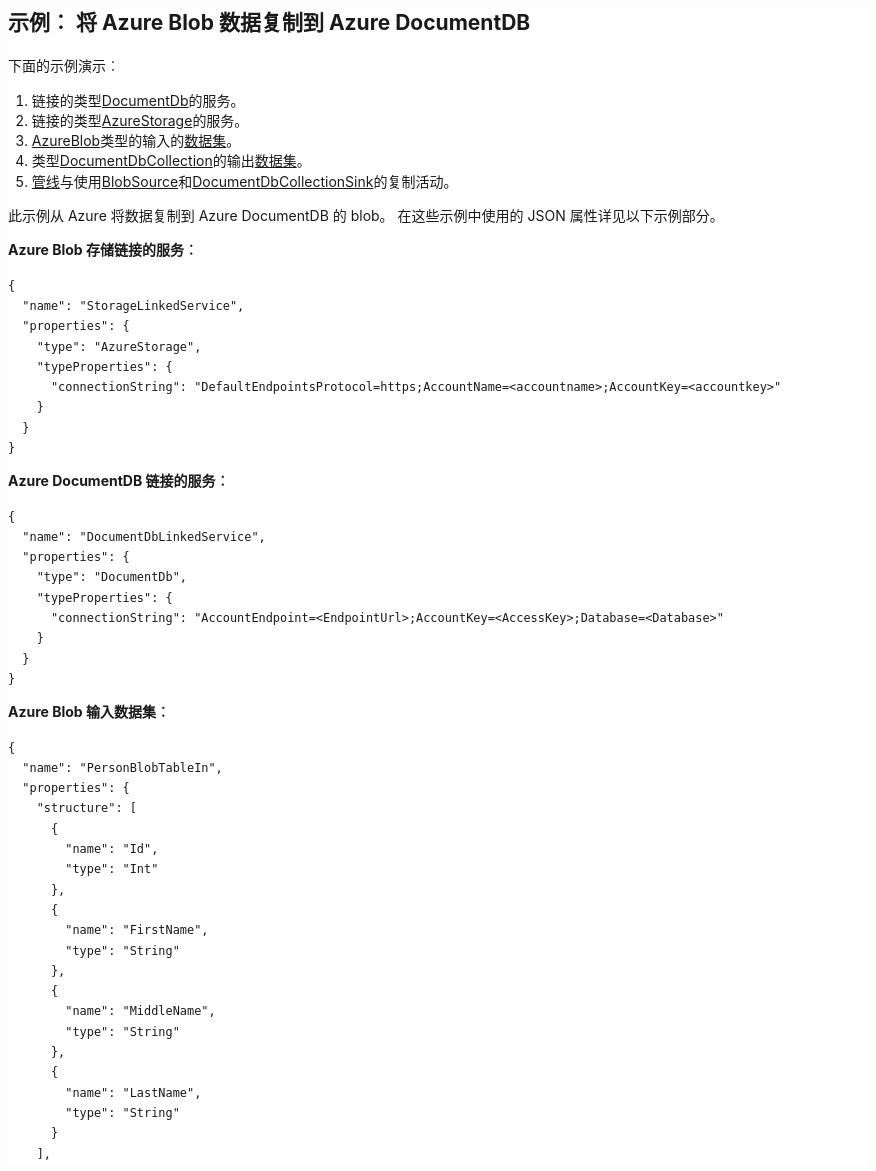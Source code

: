 ## <a name="sample-copy-data-from-azure-blob-to-azure-documentdb"></a>示例︰ 将 Azure Blob 数据复制到 Azure DocumentDB

下面的示例演示︰

1. 链接的类型[DocumentDb](#azure-documentdb-linked-service-properties)的服务。
2. 链接的类型[AzureStorage](data-factory-azure-blob-connector.md#azure-storage-linked-service-properties)的服务。
3. [AzureBlob](data-factory-azure-blob-connector.md#azure-blob-dataset-type-properties)类型的输入的[数据集](data-factory-create-datasets.md)。
4. 类型[DocumentDbCollection](#azure-documentdb-dataset-type-properties)的输出[数据集](data-factory-create-datasets.md)。 
4. [管线](data-factory-create-pipelines.md)与使用[BlobSource](data-factory-azure-blob-connector.md#azure-blob-copy-activity-type-properties)和[DocumentDbCollectionSink](#azure-documentdb-copy-activity-type-properties)的复制活动。


此示例从 Azure 将数据复制到 Azure DocumentDB 的 blob。 在这些示例中使用的 JSON 属性详见以下示例部分。

**Azure Blob 存储链接的服务︰**
    
    {
      "name": "StorageLinkedService",
      "properties": {
        "type": "AzureStorage",
        "typeProperties": {
          "connectionString": "DefaultEndpointsProtocol=https;AccountName=<accountname>;AccountKey=<accountkey>"
        }
      }
    }

**Azure DocumentDB 链接的服务︰**
    
    {
      "name": "DocumentDbLinkedService",
      "properties": {
        "type": "DocumentDb",
        "typeProperties": {
          "connectionString": "AccountEndpoint=<EndpointUrl>;AccountKey=<AccessKey>;Database=<Database>"
        }
      }
    }

**Azure Blob 输入数据集︰**

    {
      "name": "PersonBlobTableIn",
      "properties": {
        "structure": [
          {
            "name": "Id",
            "type": "Int"
          },
          {
            "name": "FirstName",
            "type": "String"
          },
          {
            "name": "MiddleName",
            "type": "String"
          },
          {
            "name": "LastName",
            "type": "String"
          }
        ],